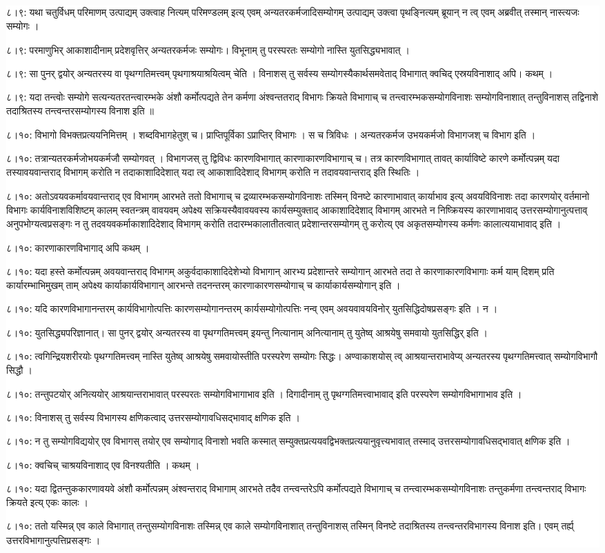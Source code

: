 ८।९: यथा चतुर्विधम् परिमाणम् उत्पाद्यम् उक्त्वाह नित्यम् परिमण्डलम् इत्य् एवम् अन्यतरकर्मजादिसम्योगम् उत्पाद्यम् उक्त्वा पृथङ्नित्यम् ब्रूयान् न त्व् एवम् अब्रवीत् तस्मान् नास्त्यजः सम्योगः ।

८।९: परमाणुभिर् आकाशादीनाम् प्रदेशवृत्तिर् अन्यतरकर्मजः सम्योगः। विभूनाम् तु परस्परतः सम्योगो नास्ति युतसिद्ध्यभावात् ।

८।९: सा पुनर् द्वयोर् अन्यतरस्य वा पृथग्गतिमत्त्वम् पृथगाश्रयाश्रयित्वम् चेति । विनाशस् तु सर्वस्य सम्योगस्यैकार्थसमवेताद् विभागात् क्वचिद् एस्रयविनाशाद् अपि। कथम् ।

८।९: यदा तन्त्वोः सम्योगे सत्यन्यतरतन्त्वारम्भके अंशौ कर्मोत्पद्यते तेन कर्मणा अंश्वन्ततराद् विभागः क्रियते विभागाच् च तन्त्वारम्भकसम्योगविनाशः सम्योगविनाशात् तन्तुविनाशस् तद्विनाशे तदाश्रितस्य तन्त्वन्तरसम्योगस्य विनाश इति ॥

८।१०: विभागो विभक्तप्रत्ययनिमित्तम् । शब्दविभागहेतुश् च। प्राप्तिपूर्विका ऽप्राप्तिर् विभागः । स च त्रिविधः । अन्यतरकर्मज उभयकर्मजो विभागजश् च विभाग इति ।

८।१०: तत्रान्यतरकर्मजोभयकर्मजौ सम्योगवत् । विभागजस् तु द्विविधः कारणविभागात् कारणाकारणविभागाच् च। तत्र कारणविभागात् तावत् कार्याविष्टे कारणे कर्मोत्पन्नम् यदा तस्यावयवान्तराद् विभागम् करोति न तदाकाशादिदेशात् यदा त्व् आकाशादिदेशाद् विभागम् करोति न तदावयवान्तराद् इति स्थितिः ।

८।१०: अतोऽवयवकर्मावयवान्तराद् एव विभागम् आरभते ततो विभागाच् च द्रव्यारम्भकसम्योगविनाशः तस्मिन् विनष्टे कारणाभावात् कार्याभाव इत्य् अवयविविनाशः तदा कारणयोर् वर्तमानो विभागः कार्यविनाशविशिष्टम् कालम् स्वतन्त्रम् वावयवम् अपेक्ष्य सक्रियस्यैवावयवस्य कार्यसम्युक्ताद् आकाशादिदेशाद् विभागम् आरभते न निष्क्रियस्य कारणाभावाद् उत्तरसम्योगानुत्पत्ताव् अनुपभोग्यत्वप्रसङ्गः न तु तदवयवकर्माकाशादिदेशाद् विभागम् करोति तदारम्भकालातीतत्वात् प्रदेशान्तरसम्योगम् तु करोत्य् एव अकृतसम्योगस्य कर्मणः कालात्ययाभावाद् इति ।

८।१०: कारणाकारणविभागाद् अपि कथम् ।

८।१०: यदा हस्ते कर्मोत्पन्नम् अवयवान्तराद् विभागम् अकुर्वदाकाशादिदेशेभ्यो विभागान् आरभ्य प्रदेशान्तरे सम्योगान् आरभते तदा ते कारणाकारणविभागाः कर्म याम् दिशम् प्रति कार्यारम्भाभिमुखम् ताम् अपेक्ष्य कार्याकार्यविभागान् आरभन्ते तदनन्तरम् कारणाकारणसम्योगाच् च कार्याकार्यसम्योगान् इति ।

८।१०: यदि कारणविभागानन्तरम् कार्यविभागोत्पत्तिः कारणसम्योगानन्तरम् कार्यसम्योगोत्पत्तिः नन्व् एवम् अवयवावयविनोर् युतसिद्धिदोषप्रसङ्गः इति । न ।

८।१०: युतसिद्ध्यपरिज्ञानात्। सा पुनर् द्वयोर् अन्यतरस्य वा पृथग्गतिमत्त्वम् इयन्तु नित्यानाम् अनित्यानाम् तु युतेष्व् आश्रयेषु समवायो युतसिद्धिर् इति ।

८।१०: त्वगिन्द्रियशरीरयोः पृथग्गतिमत्त्वम् नास्ति युतेष्व् आश्रयेषु समवायोस्तीति परस्परेण सम्योगः सिद्धः। अण्वाकाशयोस् त्व् आश्रयान्तराभावेप्य् अन्यतरस्य पृथग्गतिमत्त्वात् सम्योगविभागौ सिद्धौ ।

८।१०: तन्तुपटयोर् अनित्ययोर् आश्रयान्तराभावात् परस्परतः सम्योगविभागाभाव इति । दिगादीनाम् तु पृथग्गतिमत्त्वाभावाद् इति परस्परेण सम्योगविभागाभाव इति ।

८।१०: विनाशस् तु सर्वस्य विभागस्य क्षणिकत्वाद् उत्तरसम्योगावधिसद्भावाद् क्षणिक इति ।

८।१०: न तु सम्योगविद्ययोर् एव विभागस् तयोर् एव सम्योगाद् विनाशो भवति कस्मात् सम्युक्तप्रत्ययवद्विभक्तप्रत्ययानुवृत्त्यभावात् तस्माद् उत्तरसम्योगावधिसद्भावात् क्षणिक इति ।

८।१०: क्वचिच् चाश्रयविनाशाद् एव विनश्यतीति । कथम् ।

८।१०: यदा द्वितन्तुककारणावयवे अंशौ कर्मोत्पन्नम् अंश्वन्तराद् विभागाम् आरभते तदैव तन्त्वन्तरेऽपि कर्मोत्पद्यते विभागाच् च तन्त्वारम्भकसम्योगविनाशः तन्तुकर्मणा तन्त्वन्तराद् विभागः क्रियते इत्य् एकः कालः ।

८।१०: ततो यस्मिन्न् एव काले विभागात् तन्तुसम्योगविनाशः तस्मिन्न् एव काले सम्योगविनाशात् तन्तुविनाशस् तस्मिन् विनष्टे तदाश्रितस्य तन्त्वन्तरविभागस्य विनाश इति। एवम् तर्ह्य् उत्तरविभागानुत्पत्तिप्रसङ्गः ।
